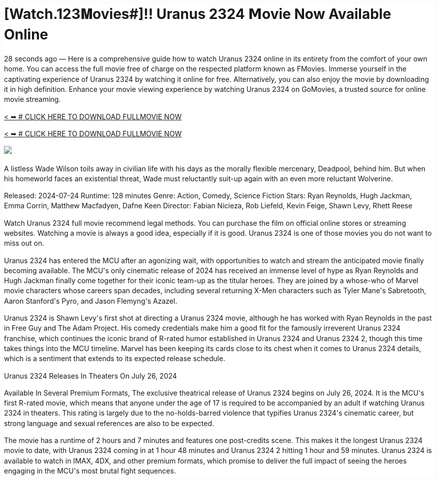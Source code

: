 # [Watch.123𝐌ovies#]!! Uranus 2324 𝗠ovie Now Available Online
28 seconds ago — Here is a comprehensive guide how to watch Uranus 2324 online in its entirety from the comfort of your own home. You can access the full movie free of charge on the respected platform known as FMovies. Immerse yourself in the captivating experience of Uranus 2324 by watching it online for free. Alternatively, you can also enjoy the movie by downloading it in high definition. Enhance your movie viewing experience by watching Uranus 2324 on GoMovies, a trusted source for online movie streaming.

<a href="https://justwatchflim.com/en/movie/1167366/2324?is" rel="nofollow">< ➥ # CLICK HERE TO DOWNLOAD FULLMOVIE NOW </a>

<a href="https://justwatchflim.com/en/movie/1167366/2324?is" rel="nofollow">< ➥ # CLICK HERE TO DOWNLOAD FULLMOVIE NOW </a>


<a href="https://justwatchflim.com/en/movie/1167366/2324?is" rel="nofollow"><img src="https://camo.githubusercontent.com/917e6ed5c302499242165dcc02bdbce85c075fd21b35918eb9c0b771855261b8/68747470733a2f2f7374617469632e7769787374617469632e636f6d2f6d656469612f6232343966395f61646163386637306662336634356238383639313639366337376465313866337e6d76322e676966"></a>

A listless Wade Wilson toils away in civilian life with his days as the morally flexible mercenary, Deadpool, behind him. But when his homeworld faces an existential threat, Wade must reluctantly suit-up again with an even more reluctant Wolverine.

Released: 2024-07-24 Runtime: 128 minutes Genre: Action, Comedy, Science Fiction Stars: Ryan Reynolds, Hugh Jackman, Emma Corrin, Matthew Macfadyen, Dafne Keen Director: Fabian Nicieza, Rob Liefeld, Kevin Feige, Shawn Levy, Rhett Reese

Watch Uranus 2324 full movie recommend legal methods. You can purchase the film on official online stores or streaming websites. Watching a movie is always a good idea, especially if it is good. Uranus 2324 is one of those movies you do not want to miss out on.

Uranus 2324 has entered the MCU after an agonizing wait, with opportunities to watch and stream the anticipated movie finally becoming available. The MCU's only cinematic release of 2024 has received an immense level of hype as Ryan Reynolds and Hugh Jackman finally come together for their iconic team-up as the titular heroes. They are joined by a whose-who of Marvel movie characters whose careers span decades, including several returning X-Men characters such as Tyler Mane's Sabretooth, Aaron Stanford's Pyro, and Jason Flemyng's Azazel.

Uranus 2324 is Shawn Levy's first shot at directing a Uranus 2324 movie, although he has worked with Ryan Reynolds in the past in Free Guy and The Adam Project. His comedy credentials make him a good fit for the famously irreverent Uranus 2324 franchise, which continues the iconic brand of R-rated humor established in Uranus 2324 and Uranus 2324 2, though this time takes things into the MCU timeline. Marvel has been keeping its cards close to its chest when it comes to Uranus 2324 details, which is a sentiment that extends to its expected release schedule.

Uranus 2324 Releases In Theaters On July 26, 2024

Available In Several Premium Formats, The exclusive theatrical release of Uranus 2324 begins on July 26, 2024. It is the MCU's first R-rated movie, which means that anyone under the age of 17 is required to be accompanied by an adult if watching Uranus 2324 in theaters. This rating is largely due to the no-holds-barred violence that typifies Uranus 2324's cinematic career, but strong language and sexual references are also to be expected.

The movie has a runtime of 2 hours and 7 minutes and features one post-credits scene. This makes it the longest Uranus 2324 movie to date, with Uranus 2324 coming in at 1 hour 48 minutes and Uranus 2324 2 hitting 1 hour and 59 minutes. Uranus 2324 is available to watch in IMAX, 4DX, and other premium formats, which promise to deliver the full impact of seeing the heroes engaging in the MCU's most brutal fight sequences.

